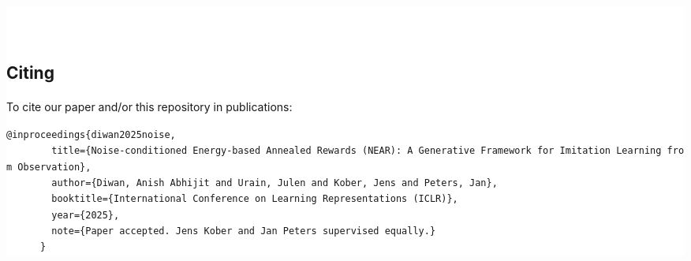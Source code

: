 <br><br>


## Citing
To cite our paper and/or this repository in publications:

```
@inproceedings{diwan2025noise,
        title={Noise-conditioned Energy-based Annealed Rewards (NEAR): A Generative Framework for Imitation Learning from Observation},
        author={Diwan, Anish Abhijit and Urain, Julen and Kober, Jens and Peters, Jan},
        booktitle={International Conference on Learning Representations (ICLR)},
        year={2025},
        note={Paper accepted. Jens Kober and Jan Peters supervised equally.}
      }
```
